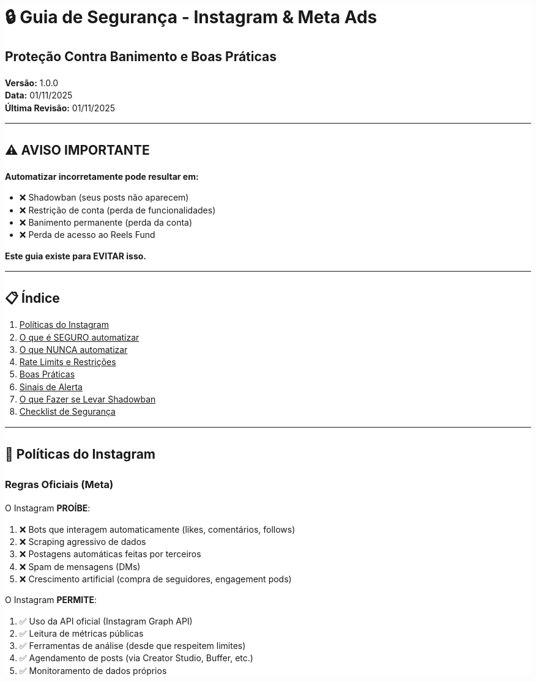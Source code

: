 # 🔒 Guia de Segurança - Instagram & Meta Ads
## Proteção Contra Banimento e Boas Práticas

**Versão:** 1.0.0  
**Data:** 01/11/2025  
**Última Revisão:** 01/11/2025

---

## ⚠️ AVISO IMPORTANTE

**Automatizar incorretamente pode resultar em:**
- ❌ Shadowban (seus posts não aparecem)
- ❌ Restrição de conta (perda de funcionalidades)
- ❌ Banimento permanente (perda da conta)
- ❌ Perda de acesso ao Reels Fund

**Este guia existe para EVITAR isso.**

---

## 📋 Índice

1. [Políticas do Instagram](#políticas-do-instagram)
2. [O que é SEGURO automatizar](#o-que-é-seguro-automatizar)
3. [O que NUNCA automatizar](#o-que-nunca-automatizar)
4. [Rate Limits e Restrições](#rate-limits-e-restrições)
5. [Boas Práticas](#boas-práticas)
6. [Sinais de Alerta](#sinais-de-alerta)
7. [O que Fazer se Levar Shadowban](#o-que-fazer-se-levar-shadowban)
8. [Checklist de Segurança](#checklist-de-segurança)

---

## 📜 Políticas do Instagram

### Regras Oficiais (Meta)

O Instagram **PROÍBE**:
1. ❌ Bots que interagem automaticamente (likes, comentários, follows)
2. ❌ Scraping agressivo de dados
3. ❌ Postagens automáticas feitas por terceiros
4. ❌ Spam de mensagens (DMs)
5. ❌ Crescimento artificial (compra de seguidores, engagement pods)

O Instagram **PERMITE**:
1. ✅ Uso da API oficial (Instagram Graph API)
2. ✅ Leitura de métricas públicas
3. ✅ Ferramentas de análise (desde que respeitem limites)
4. ✅ Agendamento de posts (via Creator Studio, Buffer, etc.)
5. ✅ Monitoramento de dados próprios
